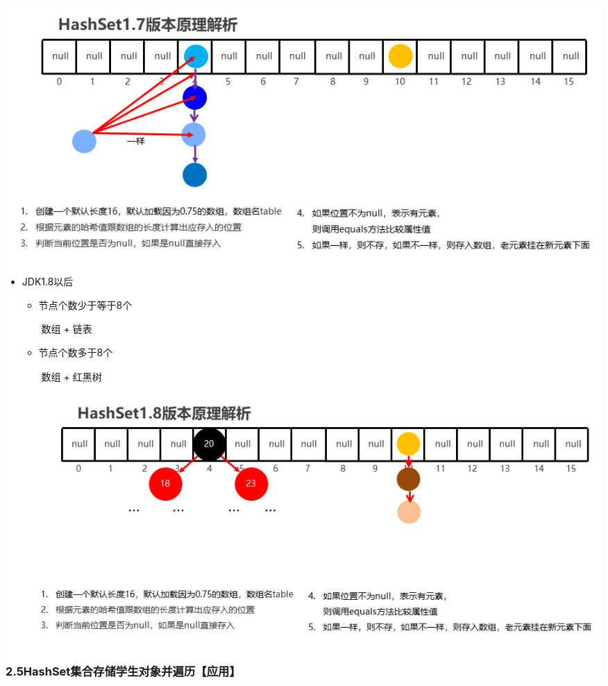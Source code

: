   ![14_JKD8以前哈希表](.\img\14_JKD8以前哈希表.png)

- JDK1.8以后

    - 节点个数少于等于8个

      ​ 数组 + 链表

    - 节点个数多于8个

      ​ 数组 + 红黑树

  ![15_JKD8以后哈希表](.\img\15_JKD8以后哈希表.png)

### 2.5HashSet集合存储学生对象并遍历【应用】
